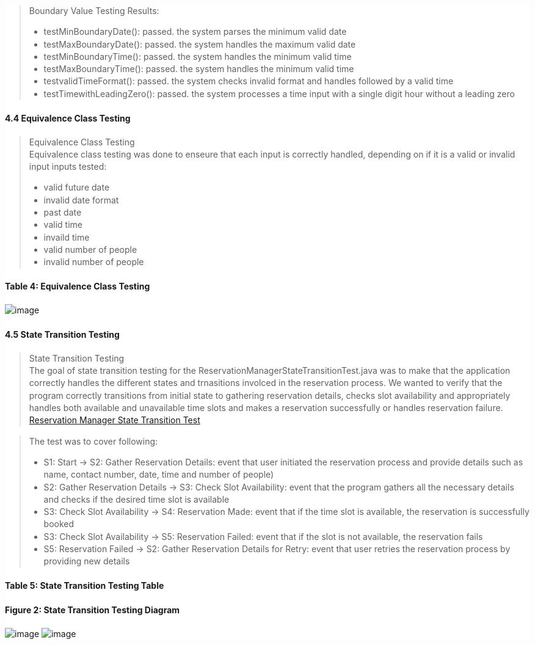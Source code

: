 > Boundary Value Testing Results: <br />
> - testMinBoundaryDate(): passed. the system parses the minimum valid date
> - testMaxBoundaryDate(): passed. the system handles the maximum valid date
> - testMinBoundaryTime(): passed. the system handles the minimum valid time
> - testMaxBoundaryTime(): passed. the system handles the minimum valid time
> - testvalidTimeFormat(): passed. the system checks invalid format and handles followed by a valid time
> - testTimewithLeadingZero(): passed. the system processes a time input with a single digit hour without a leading zero

#### 4.4 Equivalence Class Testing <br />
> Equivalence Class Testing <br />
> Equivalence class testing was done to enseure that each input is correctly handled, depending on if it is a valid or invalid input
> inputs tested:
> - valid future date
> - invalid date format
> - past date
> - valid time
> - invaild time
> - valid number of people
> - invalid number of people

#### Table 4: Equivalence Class Testing <br />
![image](https://github.com/user-attachments/assets/265f8537-6f7f-4c29-b555-2a428e5738b1)

#### 4.5 State Transition Testing <br />
> State Transition Testing <br />
> The goal of state transition testing for the ReservationManagerStateTransitionTest.java was to make that the application correctly handles the different states and trnasitions involced in the reservation process. We wanted to verify that the program correctly transitions from initial state to gathering reservation details, checks slot availability and appropriately handles both available and unavailable time slots and makes a reservation successfully or handles reservation failure. [Reservation Manager State Transition Test](/TableTrack/tests/ReservationManagerStateTransitionTest.java)

> The test was to cover following:
> - S1: Start -> S2: Gather Reservation Details: event that user initiated the reservation process and provide details such as name, contact number, date, time and number of people)
> - S2: Gather Reservation Details -> S3: Check Slot Availability: event that the program gathers all the necessary details and checks if the desired time slot is available
> - S3: Check Slot Availability -> S4: Reservation Made: event that if the time slot is available, the reservation is successfully booked
> - S3: Check Slot Availability -> S5: Reservation Failed: event that if the slot is not available, the reservation fails
> - S5: Reservation Failed -> S2: Gather Reservation Details for Retry: event that user retries the reservation process by providing new details

#### Table 5: State Transition Testing Table <br />
#### Figure 2: State Transition Testing Diagram <br />
![image](https://github.com/user-attachments/assets/4830b7ee-8c15-4135-bde8-70cbb5b0904f)
![image](https://github.com/user-attachments/assets/da9b0a8e-f12c-4c81-8f2a-fa7b628f9e46)
